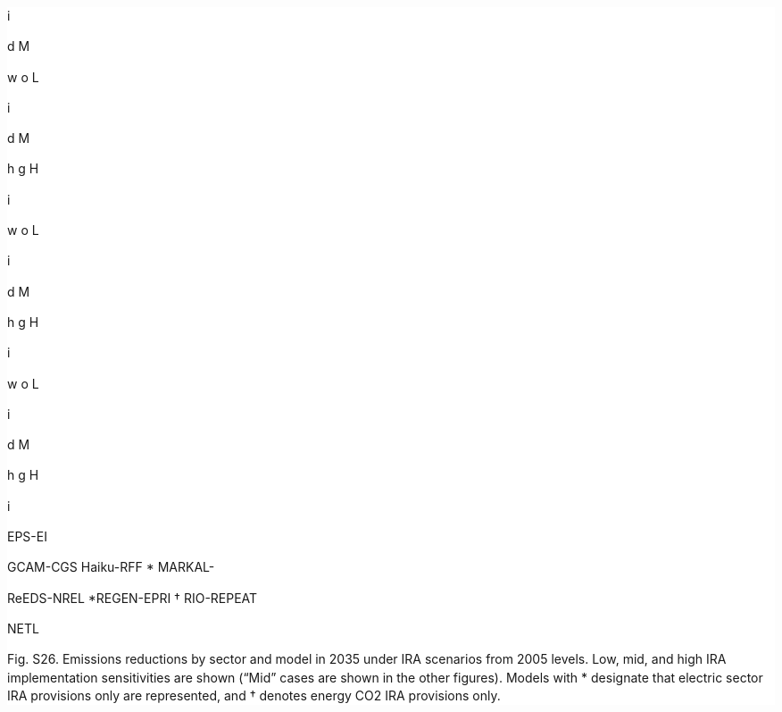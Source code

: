 i

d
M

w
o
L

i

d
M

h
g
H

i

w
o
L

i

d
M

h
g
H

i

w
o
L

i

d
M

h
g
H

i

EPS-EI

GCAM-CGS Haiku-RFF * MARKAL-

ReEDS-NREL *REGEN-EPRI † RIO-REPEAT

NETL

Fig. S26. Emissions reductions by sector and model in 2035 under IRA scenarios from 2005
levels. Low, mid, and high IRA implementation sensitivities are shown (“Mid” cases are shown
in the other figures). Models with * designate that electric sector IRA provisions only are
represented, and † denotes energy CO2 IRA provisions only.
